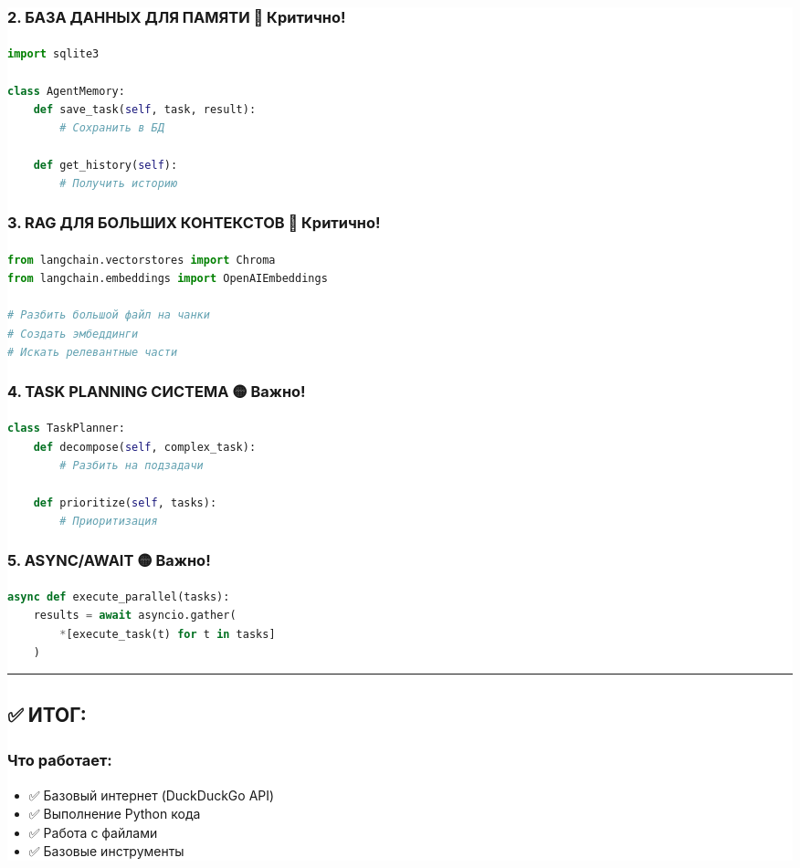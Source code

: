 ### 2. **БАЗА ДАННЫХ ДЛЯ ПАМЯТИ** 🔴 Критично!

```python
import sqlite3

class AgentMemory:
    def save_task(self, task, result):
        # Сохранить в БД

    def get_history(self):
        # Получить историю
```

### 3. **RAG ДЛЯ БОЛЬШИХ КОНТЕКСТОВ** 🔴 Критично!

```python
from langchain.vectorstores import Chroma
from langchain.embeddings import OpenAIEmbeddings

# Разбить большой файл на чанки
# Создать эмбеддинги
# Искать релевантные части
```

### 4. **TASK PLANNING СИСТЕМА** 🟡 Важно!

```python
class TaskPlanner:
    def decompose(self, complex_task):
        # Разбить на подзадачи

    def prioritize(self, tasks):
        # Приоритизация
```

### 5. **ASYNC/AWAIT** 🟡 Важно!

```python
async def execute_parallel(tasks):
    results = await asyncio.gather(
        *[execute_task(t) for t in tasks]
    )
```

---

## ✅ ИТОГ:

### Что работает:

- ✅ Базовый интернет (DuckDuckGo API)
- ✅ Выполнение Python кода
- ✅ Работа с файлами
- ✅ Базовые инструменты
